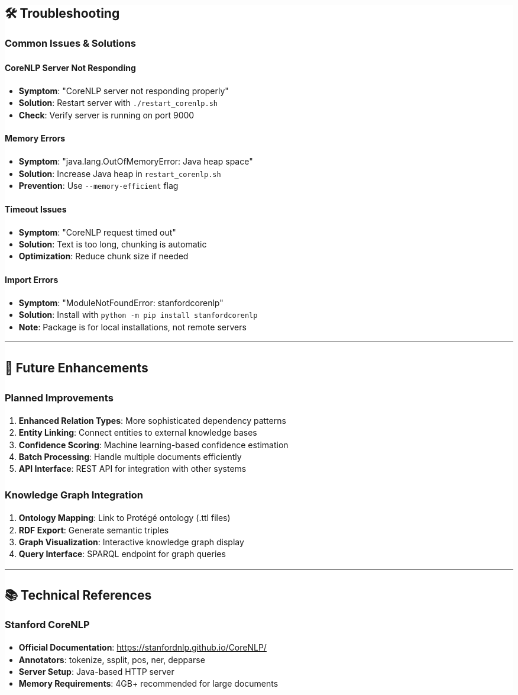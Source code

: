 
## 🛠️ Troubleshooting

### **Common Issues & Solutions**

#### **CoreNLP Server Not Responding**
- **Symptom**: "CoreNLP server not responding properly"
- **Solution**: Restart server with `./restart_corenlp.sh`
- **Check**: Verify server is running on port 9000

#### **Memory Errors**
- **Symptom**: "java.lang.OutOfMemoryError: Java heap space"
- **Solution**: Increase Java heap in `restart_corenlp.sh`
- **Prevention**: Use `--memory-efficient` flag

#### **Timeout Issues**
- **Symptom**: "CoreNLP request timed out"
- **Solution**: Text is too long, chunking is automatic
- **Optimization**: Reduce chunk size if needed

#### **Import Errors**
- **Symptom**: "ModuleNotFoundError: stanfordcorenlp"
- **Solution**: Install with `python -m pip install stanfordcorenlp`
- **Note**: Package is for local installations, not remote servers

---

## 🔮 Future Enhancements

### **Planned Improvements**
1. **Enhanced Relation Types**: More sophisticated dependency patterns
2. **Entity Linking**: Connect entities to external knowledge bases
3. **Confidence Scoring**: Machine learning-based confidence estimation
4. **Batch Processing**: Handle multiple documents efficiently
5. **API Interface**: REST API for integration with other systems

### **Knowledge Graph Integration**
1. **Ontology Mapping**: Link to Protégé ontology (.ttl files)
2. **RDF Export**: Generate semantic triples
3. **Graph Visualization**: Interactive knowledge graph display
4. **Query Interface**: SPARQL endpoint for graph queries

---

## 📚 Technical References

### **Stanford CoreNLP**
- **Official Documentation**: https://stanfordnlp.github.io/CoreNLP/
- **Annotators**: tokenize, ssplit, pos, ner, depparse
- **Server Setup**: Java-based HTTP server
- **Memory Requirements**: 4GB+ recommended for large documents
